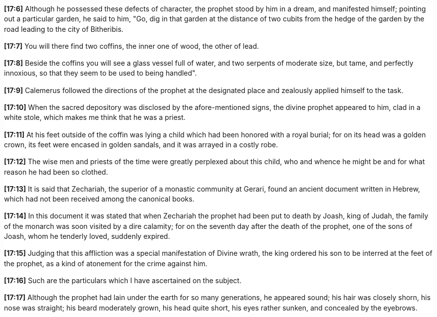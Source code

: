 **[17:6]** Although he possessed these defects of character, the prophet stood by him in a dream, and manifested himself; pointing out a particular garden, he said to him, "Go, dig in that garden at the distance of two cubits from the hedge of the garden by the road leading to the city of Bitheribis.

**[17:7]** You will there find two coffins, the inner one of wood, the other of lead.

**[17:8]** Beside the coffins you will see a glass vessel full of water, and two serpents of moderate size, but tame, and perfectly innoxious, so that they seem to be used to being handled".

**[17:9]** Calemerus followed the directions of the prophet at the designated place and zealously applied himself to the task.

**[17:10]** When the sacred depository was disclosed by the afore-mentioned signs, the divine prophet appeared to him, clad in a white stole, which makes me think that he was a priest.

**[17:11]** At his feet outside of the coffin was lying a child which had been honored with a royal burial; for on its head was a golden crown, its feet were encased in golden sandals, and it was arrayed in a costly robe.

**[17:12]** The wise men and priests of the time were greatly perplexed about this child, who and whence he might be and for what reason he had been so clothed.

**[17:13]** It is said that Zechariah, the superior of a monastic community at Gerari, found an ancient document written in Hebrew, which had not been received among the canonical books.

**[17:14]** In this document it was stated that when Zechariah the prophet had been put to death by Joash, king of Judah, the family of the monarch was soon visited by a dire calamity; for on the seventh day after the death of the prophet, one of the sons of Joash, whom he tenderly loved, suddenly expired.

**[17:15]** Judging that this affliction was a special manifestation of Divine wrath, the king ordered his son to be interred at the feet of the prophet, as a kind of atonement for the crime against him.

**[17:16]** Such are the particulars which I have ascertained on the subject.

**[17:17]** Although the prophet had lain under the earth for so many generations, he appeared sound; his hair was closely shorn, his nose was straight; his beard moderately grown, his head quite short, his eyes rather sunken, and concealed by the eyebrows.

